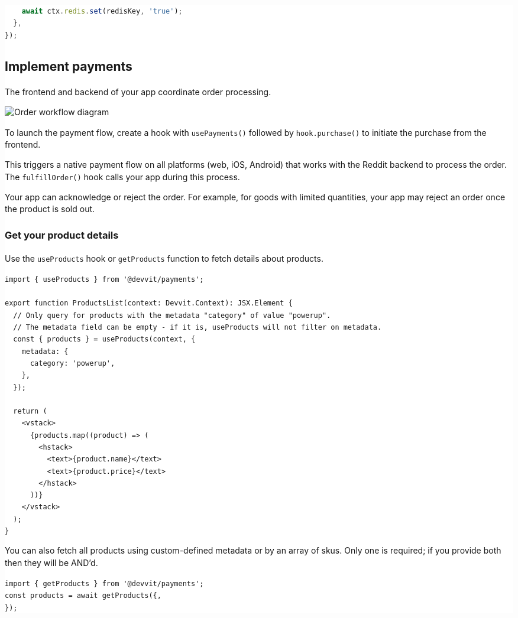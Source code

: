 ```ts
    await ctx.redis.set(redisKey, 'true');
  },
});
```

## Implement payments

The frontend and backend of your app coordinate order processing.

![Order workflow diagram](../assets/payments_order_flow_diagram.png)

To launch the payment flow, create a hook with `usePayments()` followed by `hook.purchase()` to initiate the purchase from the frontend.

This triggers a native payment flow on all platforms (web, iOS, Android) that works with the Reddit backend to process the order. The `fulfillOrder()` hook calls your app during this process.

Your app can acknowledge or reject the order. For example, for goods with limited quantities, your app may reject an order once the product is sold out.

### Get your product details

Use the `useProducts` hook or `getProducts` function to fetch details about products.

```tsx
import { useProducts } from '@devvit/payments';

export function ProductsList(context: Devvit.Context): JSX.Element {
  // Only query for products with the metadata "category" of value "powerup".
  // The metadata field can be empty - if it is, useProducts will not filter on metadata.
  const { products } = useProducts(context, {
    metadata: {
      category: 'powerup',
    },
  });

  return (
    <vstack>
      {products.map((product) => (
        <hstack>
          <text>{product.name}</text>
          <text>{product.price}</text>
        </hstack>
      ))}
    </vstack>
  );
}
```

You can also fetch all products using custom-defined metadata or by an array of skus. Only one is required; if you provide both then they will be AND’d.

```tsx
import { getProducts } from '@devvit/payments';
const products = await getProducts({,
});
```
